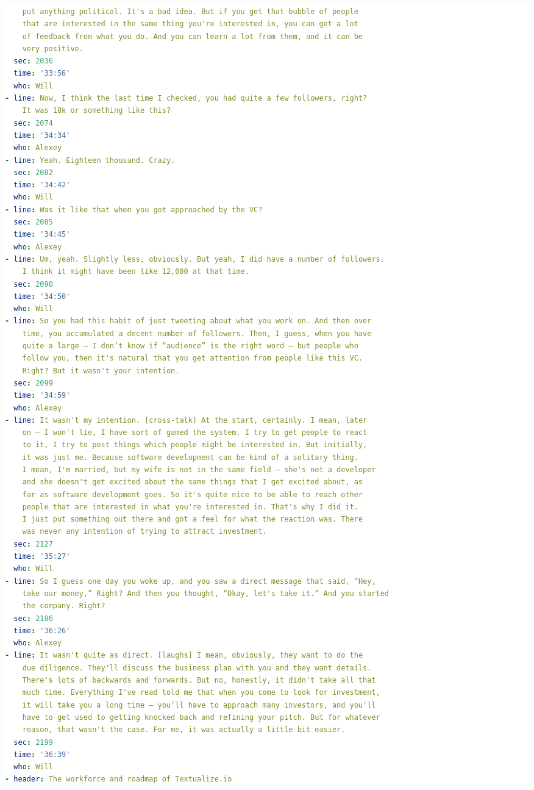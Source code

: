 ```yaml
    put anything political. It's a bad idea. But if you get that bubble of people
    that are interested in the same thing you're interested in, you can get a lot
    of feedback from what you do. And you can learn a lot from them, and it can be
    very positive.
  sec: 2036
  time: '33:56'
  who: Will
- line: Now, I think the last time I checked, you had quite a few followers, right?
    It was 18k or something like this?
  sec: 2074
  time: '34:34'
  who: Alexey
- line: Yeah. Eighteen thousand. Crazy.
  sec: 2082
  time: '34:42'
  who: Will
- line: Was it like that when you got approached by the VC?
  sec: 2085
  time: '34:45'
  who: Alexey
- line: Um, yeah. Slightly less, obviously. But yeah, I did have a number of followers.
    I think it might have been like 12,000 at that time.
  sec: 2090
  time: '34:50'
  who: Will
- line: So you had this habit of just tweeting about what you work on. And then over
    time, you accumulated a decent number of followers. Then, I guess, when you have
    quite a large – I don’t know if “audience” is the right word – but people who
    follow you, then it's natural that you get attention from people like this VC.
    Right? But it wasn't your intention.
  sec: 2099
  time: '34:59'
  who: Alexey
- line: It wasn't my intention. [cross-talk] At the start, certainly. I mean, later
    on – I won't lie, I have sort of gamed the system. I try to get people to react
    to it, I try to post things which people might be interested in. But initially,
    it was just me. Because software development can be kind of a solitary thing.
    I mean, I'm married, but my wife is not in the same field – she's not a developer
    and she doesn't get excited about the same things that I get excited about, as
    far as software development goes. So it's quite nice to be able to reach other
    people that are interested in what you're interested in. That's why I did it.
    I just put something out there and got a feel for what the reaction was. There
    was never any intention of trying to attract investment.
  sec: 2127
  time: '35:27'
  who: Will
- line: So I guess one day you woke up, and you saw a direct message that said, “Hey,
    take our money,” Right? And then you thought, “Okay, let's take it.” And you started
    the company. Right?
  sec: 2186
  time: '36:26'
  who: Alexey
- line: It wasn't quite as direct. [laughs] I mean, obviously, they want to do the
    due diligence. They'll discuss the business plan with you and they want details.
    There's lots of backwards and forwards. But no, honestly, it didn't take all that
    much time. Everything I've read told me that when you come to look for investment,
    it will take you a long time – you’ll have to approach many investors, and you'll
    have to get used to getting knocked back and refining your pitch. But for whatever
    reason, that wasn't the case. For me, it was actually a little bit easier.
  sec: 2199
  time: '36:39'
  who: Will
- header: The workforce and roadmap of Textualize.io
```